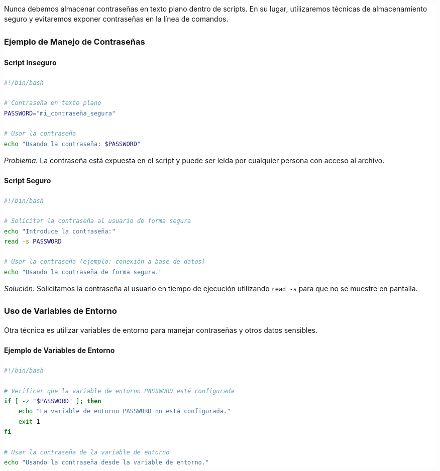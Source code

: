Nunca debemos almacenar contraseñas en texto plano dentro de scripts. En su lugar, utilizaremos técnicas de almacenamiento seguro y evitaremos exponer contraseñas en la línea de comandos.

### Ejemplo de Manejo de Contraseñas

#### Script Inseguro

```bash
#!/bin/bash

# Contraseña en texto plano
PASSWORD="mi_contraseña_segura"

# Usar la contraseña
echo "Usando la contraseña: $PASSWORD"
```

*Problema:* La contraseña está expuesta en el script y puede ser leída por cualquier persona con acceso al archivo.

#### Script Seguro

```bash
#!/bin/bash

# Solicitar la contraseña al usuario de forma segura
echo "Introduce la contraseña:"
read -s PASSWORD

# Usar la contraseña (ejemplo: conexión a base de datos)
echo "Usando la contraseña de forma segura."
```

*Solución:* Solicitamos la contraseña al usuario en tiempo de ejecución utilizando `read -s` para que no se muestre en pantalla.

### Uso de Variables de Entorno

Otra técnica es utilizar variables de entorno para manejar contraseñas y otros datos sensibles.

#### Ejemplo de Variables de Entorno

```bash
#!/bin/bash

# Verificar que la variable de entorno PASSWORD esté configurada
if [ -z "$PASSWORD" ]; then
    echo "La variable de entorno PASSWORD no está configurada."
    exit 1
fi

# Usar la contraseña de la variable de entorno
echo "Usando la contraseña desde la variable de entorno."
```
